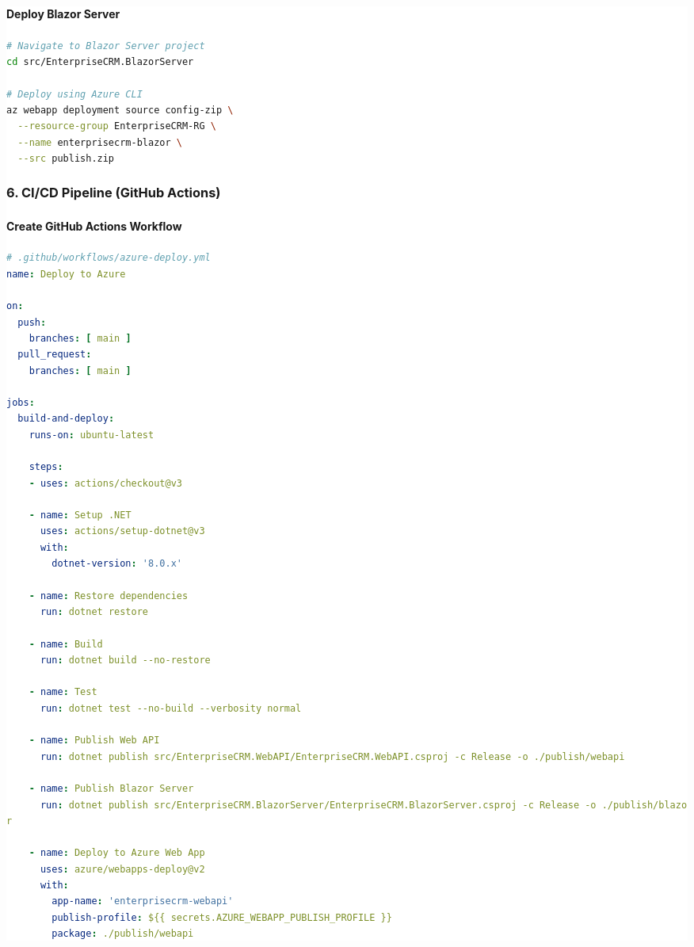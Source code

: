 #### Deploy Blazor Server
```bash
# Navigate to Blazor Server project
cd src/EnterpriseCRM.BlazorServer

# Deploy using Azure CLI
az webapp deployment source config-zip \
  --resource-group EnterpriseCRM-RG \
  --name enterprisecrm-blazor \
  --src publish.zip
```

### 6. CI/CD Pipeline (GitHub Actions)

#### Create GitHub Actions Workflow
```yaml
# .github/workflows/azure-deploy.yml
name: Deploy to Azure

on:
  push:
    branches: [ main ]
  pull_request:
    branches: [ main ]

jobs:
  build-and-deploy:
    runs-on: ubuntu-latest
    
    steps:
    - uses: actions/checkout@v3
    
    - name: Setup .NET
      uses: actions/setup-dotnet@v3
      with:
        dotnet-version: '8.0.x'
    
    - name: Restore dependencies
      run: dotnet restore
    
    - name: Build
      run: dotnet build --no-restore
    
    - name: Test
      run: dotnet test --no-build --verbosity normal
    
    - name: Publish Web API
      run: dotnet publish src/EnterpriseCRM.WebAPI/EnterpriseCRM.WebAPI.csproj -c Release -o ./publish/webapi
    
    - name: Publish Blazor Server
      run: dotnet publish src/EnterpriseCRM.BlazorServer/EnterpriseCRM.BlazorServer.csproj -c Release -o ./publish/blazor
    
    - name: Deploy to Azure Web App
      uses: azure/webapps-deploy@v2
      with:
        app-name: 'enterprisecrm-webapi'
        publish-profile: ${{ secrets.AZURE_WEBAPP_PUBLISH_PROFILE }}
        package: ./publish/webapi
```
